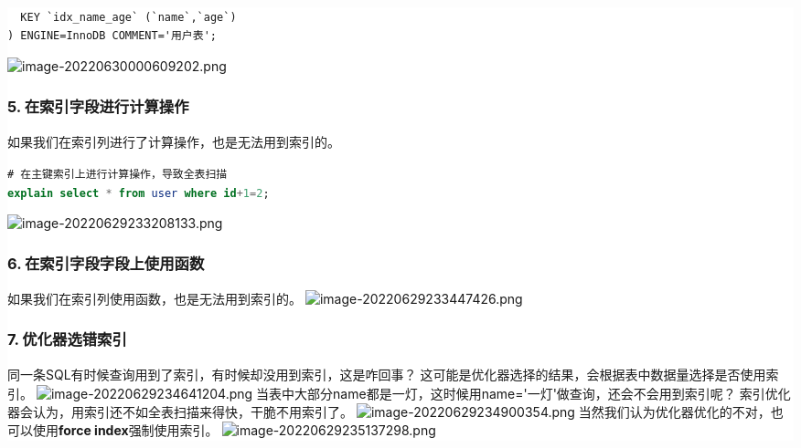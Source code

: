 ```
  KEY `idx_name_age` (`name`,`age`)
) ENGINE=InnoDB COMMENT='用户表';
```
![image-20220630000609202.png](https://javabaguwen.com/img/%E5%A4%B1%E6%95%88%E8%81%94%E5%90%88%E7%B4%A2%E5%BC%95.png)
### 5. 在索引字段进行计算操作
如果我们在索引列进行了计算操作，也是无法用到索引的。
```sql
# 在主键索引上进行计算操作，导致全表扫描
explain select * from user where id+1=2;
```
![image-20220629233208133.png](https://javabaguwen.com/img/%E5%A4%B1%E6%95%88%E8%AE%A1%E7%AE%97.png)

### 6. 在索引字段字段上使用函数
如果我们在索引列使用函数，也是无法用到索引的。
![image-20220629233447426.png](https://javabaguwen.com/img/%E5%A4%B1%E6%95%88%E5%87%BD%E6%95%B0.png)
### 7. 优化器选错索引
同一条SQL有时候查询用到了索引，有时候却没用到索引，这是咋回事？
这可能是优化器选择的结果，会根据表中数据量选择是否使用索引。
![image-20220629234641204.png](https://javabaguwen.com/img/%E5%A4%B1%E6%95%88%E9%80%89%E9%94%99.png)
当表中大部分name都是一灯，这时候用name='一灯'做查询，还会不会用到索引呢？
索引优化器会认为，用索引还不如全表扫描来得快，干脆不用索引了。
![image-20220629234900354.png](https://javabaguwen.com/img/%E5%A4%B1%E6%95%88%E9%80%89%E9%94%992.png)
当然我们认为优化器优化的不对，也可以使用**force index**强制使用索引。
![image-20220629235137298.png](https://javabaguwen.com/img/%E5%A4%B1%E6%95%88%E9%80%89%E9%94%993.png)